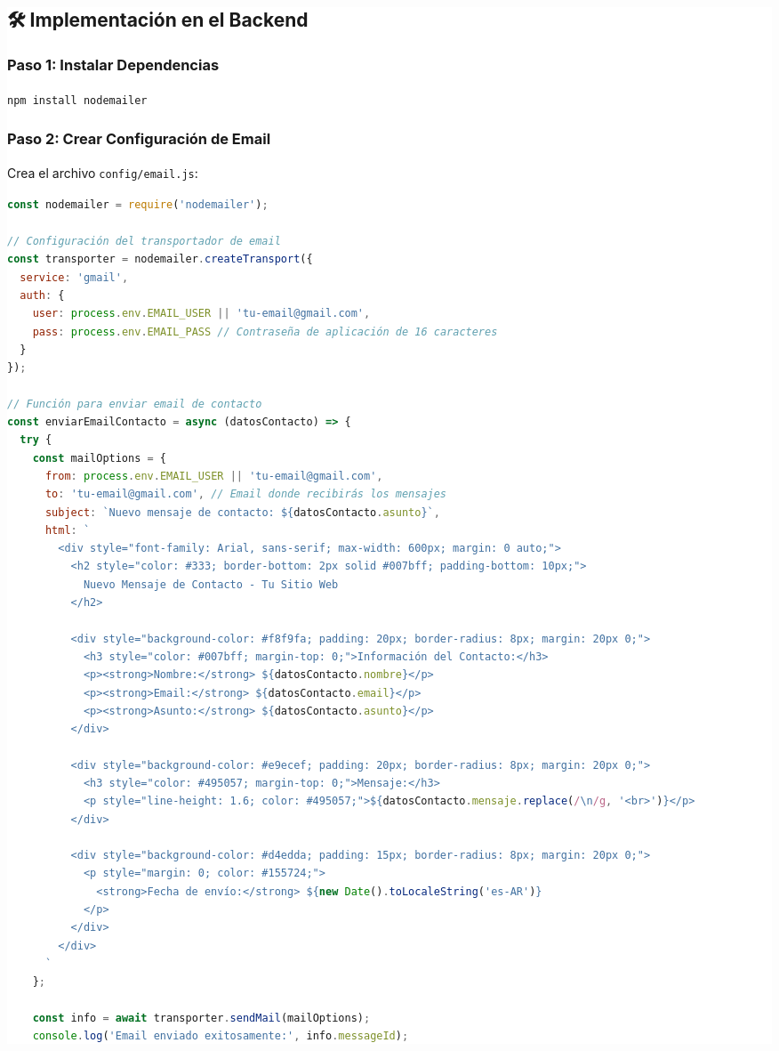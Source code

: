 ## 🛠️ Implementación en el Backend

### Paso 1: Instalar Dependencias

```bash
npm install nodemailer
```

### Paso 2: Crear Configuración de Email

Crea el archivo `config/email.js`:

```javascript
const nodemailer = require('nodemailer');

// Configuración del transportador de email
const transporter = nodemailer.createTransport({
  service: 'gmail',
  auth: {
    user: process.env.EMAIL_USER || 'tu-email@gmail.com',
    pass: process.env.EMAIL_PASS // Contraseña de aplicación de 16 caracteres
  }
});

// Función para enviar email de contacto
const enviarEmailContacto = async (datosContacto) => {
  try {
    const mailOptions = {
      from: process.env.EMAIL_USER || 'tu-email@gmail.com',
      to: 'tu-email@gmail.com', // Email donde recibirás los mensajes
      subject: `Nuevo mensaje de contacto: ${datosContacto.asunto}`,
      html: `
        <div style="font-family: Arial, sans-serif; max-width: 600px; margin: 0 auto;">
          <h2 style="color: #333; border-bottom: 2px solid #007bff; padding-bottom: 10px;">
            Nuevo Mensaje de Contacto - Tu Sitio Web
          </h2>
          
          <div style="background-color: #f8f9fa; padding: 20px; border-radius: 8px; margin: 20px 0;">
            <h3 style="color: #007bff; margin-top: 0;">Información del Contacto:</h3>
            <p><strong>Nombre:</strong> ${datosContacto.nombre}</p>
            <p><strong>Email:</strong> ${datosContacto.email}</p>
            <p><strong>Asunto:</strong> ${datosContacto.asunto}</p>
          </div>
          
          <div style="background-color: #e9ecef; padding: 20px; border-radius: 8px; margin: 20px 0;">
            <h3 style="color: #495057; margin-top: 0;">Mensaje:</h3>
            <p style="line-height: 1.6; color: #495057;">${datosContacto.mensaje.replace(/\n/g, '<br>')}</p>
          </div>
          
          <div style="background-color: #d4edda; padding: 15px; border-radius: 8px; margin: 20px 0;">
            <p style="margin: 0; color: #155724;">
              <strong>Fecha de envío:</strong> ${new Date().toLocaleString('es-AR')}
            </p>
          </div>
        </div>
      `
    };

    const info = await transporter.sendMail(mailOptions);
    console.log('Email enviado exitosamente:', info.messageId);
```
